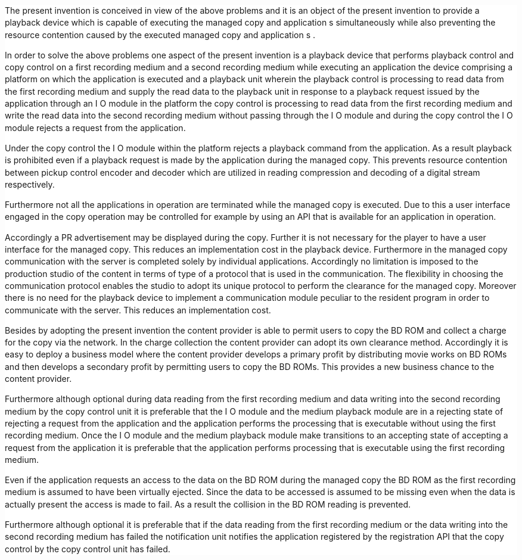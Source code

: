 The present invention is conceived in view of the above problems and it is an object of the present invention to provide a playback device which is capable of executing the managed copy and application s simultaneously while also preventing the resource contention caused by the executed managed copy and application s .

In order to solve the above problems one aspect of the present invention is a playback device that performs playback control and copy control on a first recording medium and a second recording medium while executing an application the device comprising a platform on which the application is executed and a playback unit wherein the playback control is processing to read data from the first recording medium and supply the read data to the playback unit in response to a playback request issued by the application through an I O module in the platform the copy control is processing to read data from the first recording medium and write the read data into the second recording medium without passing through the I O module and during the copy control the I O module rejects a request from the application.

Under the copy control the I O module within the platform rejects a playback command from the application. As a result playback is prohibited even if a playback request is made by the application during the managed copy. This prevents resource contention between pickup control encoder and decoder which are utilized in reading compression and decoding of a digital stream respectively.

Furthermore not all the applications in operation are terminated while the managed copy is executed. Due to this a user interface engaged in the copy operation may be controlled for example by using an API that is available for an application in operation.

Accordingly a PR advertisement may be displayed during the copy. Further it is not necessary for the player to have a user interface for the managed copy. This reduces an implementation cost in the playback device. Furthermore in the managed copy communication with the server is completed solely by individual applications. Accordingly no limitation is imposed to the production studio of the content in terms of type of a protocol that is used in the communication. The flexibility in choosing the communication protocol enables the studio to adopt its unique protocol to perform the clearance for the managed copy. Moreover there is no need for the playback device to implement a communication module peculiar to the resident program in order to communicate with the server. This reduces an implementation cost.

Besides by adopting the present invention the content provider is able to permit users to copy the BD ROM and collect a charge for the copy via the network. In the charge collection the content provider can adopt its own clearance method. Accordingly it is easy to deploy a business model where the content provider develops a primary profit by distributing movie works on BD ROMs and then develops a secondary profit by permitting users to copy the BD ROMs. This provides a new business chance to the content provider.

Furthermore although optional during data reading from the first recording medium and data writing into the second recording medium by the copy control unit it is preferable that the I O module and the medium playback module are in a rejecting state of rejecting a request from the application and the application performs the processing that is executable without using the first recording medium. Once the I O module and the medium playback module make transitions to an accepting state of accepting a request from the application it is preferable that the application performs processing that is executable using the first recording medium.

Even if the application requests an access to the data on the BD ROM during the managed copy the BD ROM as the first recording medium is assumed to have been virtually ejected. Since the data to be accessed is assumed to be missing even when the data is actually present the access is made to fail. As a result the collision in the BD ROM reading is prevented.

Furthermore although optional it is preferable that if the data reading from the first recording medium or the data writing into the second recording medium has failed the notification unit notifies the application registered by the registration API that the copy control by the copy control unit has failed.
